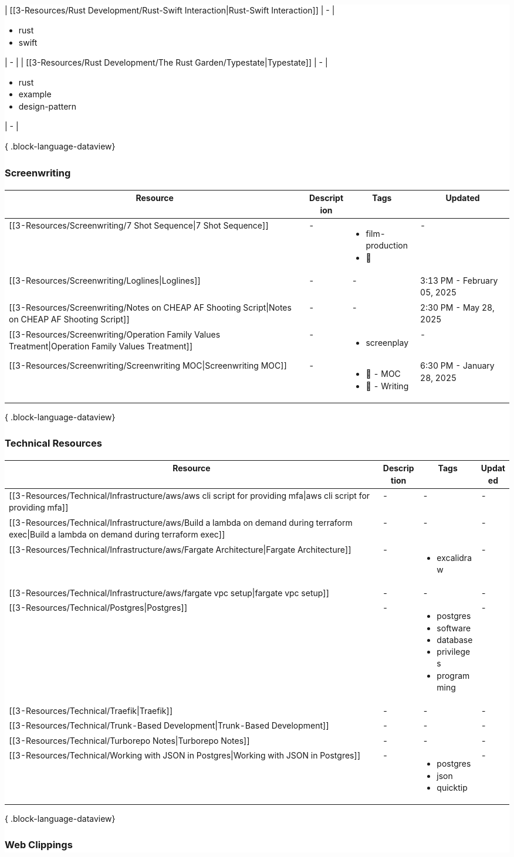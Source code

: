 | [[3-Resources/Rust Development/Rust-Swift Interaction\|Rust-Swift Interaction]]                                                     | \-          | <ul><li>rust</li><li>swift</li></ul>                                                    | \-                         |
| [[3-Resources/Rust Development/The Rust Garden/Typestate\|Typestate]]                                                               | \-          | <ul><li>rust</li><li>example</li><li>design-pattern</li></ul>                           | \-                         |

{ .block-language-dataview}

### Screenwriting

| Resource                                                                                              | Description | Tags                                            | Updated                     |
| ----------------------------------------------------------------------------------------------------- | ----------- | ----------------------------------------------- | --------------------------- |
| [[3-Resources/Screenwriting/7 Shot Sequence\|7 Shot Sequence]]                                     | \-          | <ul><li>film-production</li><li>🌲</li></ul>    | \-                          |
| [[3-Resources/Screenwriting/Loglines\|Loglines]]                                                   | \-          | \-                                              | 3:13 PM - February 05, 2025 |
| [[3-Resources/Screenwriting/Notes on CHEAP AF Shooting Script\|Notes on CHEAP AF Shooting Script]] | \-          | \-                                              | 2:30 PM - May 28, 2025      |
| [[3-Resources/Screenwriting/Operation Family Values Treatment\|Operation Family Values Treatment]] | \-          | <ul><li>screenplay</li></ul>                    | \-                          |
| [[3-Resources/Screenwriting/Screenwriting MOC\|Screenwriting MOC]]                                 | \-          | <ul><li>📍 - MOC</li><li>📝 - Writing</li></ul> | 6:30 PM - January 28, 2025  |

{ .block-language-dataview}

### Technical Resources

| Resource                                                                                                                                       | Description | Tags                                                                                                | Updated |
| ---------------------------------------------------------------------------------------------------------------------------------------------- | ----------- | --------------------------------------------------------------------------------------------------- | ------- |
| [[3-Resources/Technical/Infrastructure/aws/aws cli script for providing mfa\|aws cli script for providing mfa]]                             | \-          | \-                                                                                                  | \-      |
| [[3-Resources/Technical/Infrastructure/aws/Build a lambda on demand during terraform exec\|Build a lambda on demand during terraform exec]] | \-          | \-                                                                                                  | \-      |
| [[3-Resources/Technical/Infrastructure/aws/Fargate Architecture\|Fargate Architecture]]                                                     | \-          | <ul><li>excalidraw</li></ul>                                                                        | \-      |
| [[3-Resources/Technical/Infrastructure/aws/fargate vpc setup\|fargate vpc setup]]                                                           | \-          | \-                                                                                                  | \-      |
| [[3-Resources/Technical/Postgres\|Postgres]]                                                                                                | \-          | <ul><li>postgres</li><li>software</li><li>database</li><li>privileges</li><li>programming</li></ul> | \-      |
| [[3-Resources/Technical/Traefik\|Traefik]]                                                                                                  | \-          | \-                                                                                                  | \-      |
| [[3-Resources/Technical/Trunk-Based Development\|Trunk-Based Development]]                                                                  | \-          | \-                                                                                                  | \-      |
| [[3-Resources/Technical/Turborepo Notes\|Turborepo Notes]]                                                                                  | \-          | \-                                                                                                  | \-      |
| [[3-Resources/Technical/Working with JSON in Postgres\|Working with JSON in Postgres]]                                                      | \-          | <ul><li>postgres</li><li>json</li><li>quicktip</li></ul>                                            | \-      |

{ .block-language-dataview}

### Web Clippings
